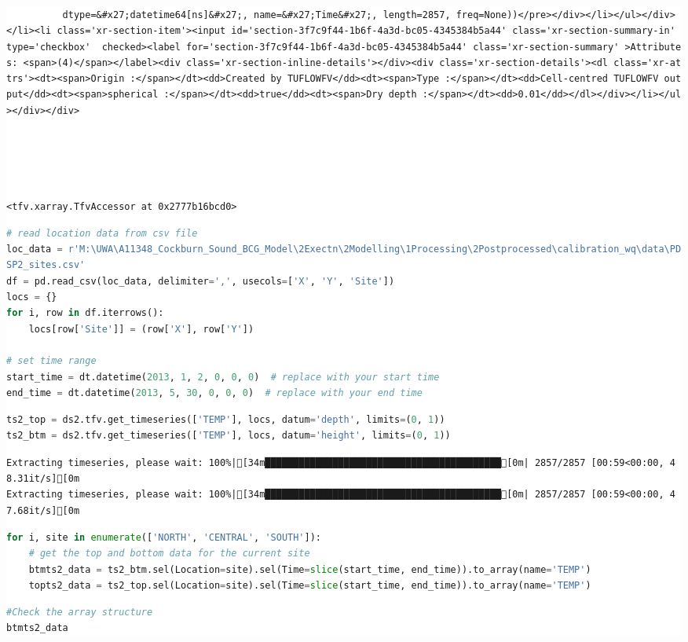               dtype=&#x27;datetime64[ns]&#x27;, name=&#x27;Time&#x27;, length=2857, freq=None))</pre></div></li></ul></div></li><li class='xr-section-item'><input id='section-3f7c9f44-1b6f-4a3d-bc05-4345384b5a44' class='xr-section-summary-in' type='checkbox'  checked><label for='section-3f7c9f44-1b6f-4a3d-bc05-4345384b5a44' class='xr-section-summary' >Attributes: <span>(4)</span></label><div class='xr-section-inline-details'></div><div class='xr-section-details'><dl class='xr-attrs'><dt><span>Origin :</span></dt><dd>Created by TUFLOWFV</dd><dt><span>Type :</span></dt><dd>Cell-centred TUFLOWFV output</dd><dt><span>spherical :</span></dt><dd>true</dd><dt><span>Dry depth :</span></dt><dd>0.01</dd></dl></div></li></ul></div></div>





    <tfv.xarray.TfvAccessor at 0x2777b16bcd0>




```python
# read location data from csv file
loc_data = r'M:\UWA\A11348_Cockburn_Sound_BCG_Model\2Exectn\2Modelling\1Processing\2Postprocessed\calibration_wq\data\PDSP2_sites.csv'
df = pd.read_csv(loc_data, delimiter=',', usecols=['X', 'Y', 'Site'])
locs = {}
for i, row in df.iterrows():
    locs[row['Site']] = (row['X'], row['Y'])

# set time range
start_time = dt.datetime(2013, 1, 2, 0, 0, 0)  # replace with your start time
end_time = dt.datetime(2013, 5, 30, 0, 0, 0)  # replace with your end time
```


```python
ts2_top = ds2.tfv.get_timeseries(['TEMP'], locs, datum='depth', limits=(0, 1))
ts2_btm = ds2.tfv.get_timeseries(['TEMP'], locs, datum='height', limits=(0, 1))
```

    Extracting timeseries, please wait: 100%|[34m██████████████████████████████████████████[0m| 2857/2857 [00:59<00:00, 48.31it/s][0m
    Extracting timeseries, please wait: 100%|[34m██████████████████████████████████████████[0m| 2857/2857 [00:59<00:00, 47.68it/s][0m
    


```python
for i, site in enumerate(['NORTH', 'CENTRAL', 'SOUTH']):
    # get the top and bottom data for the current site
    btmts2_data = ts2_btm.sel(Location=site).sel(Time=slice(start_time, end_time)).to_array(name='TEMP')
    topts2_data = ts2_top.sel(Location=site).sel(Time=slice(start_time, end_time)).to_array(name='TEMP')
```


```python
#Check the array structure
btmts2_data
```

